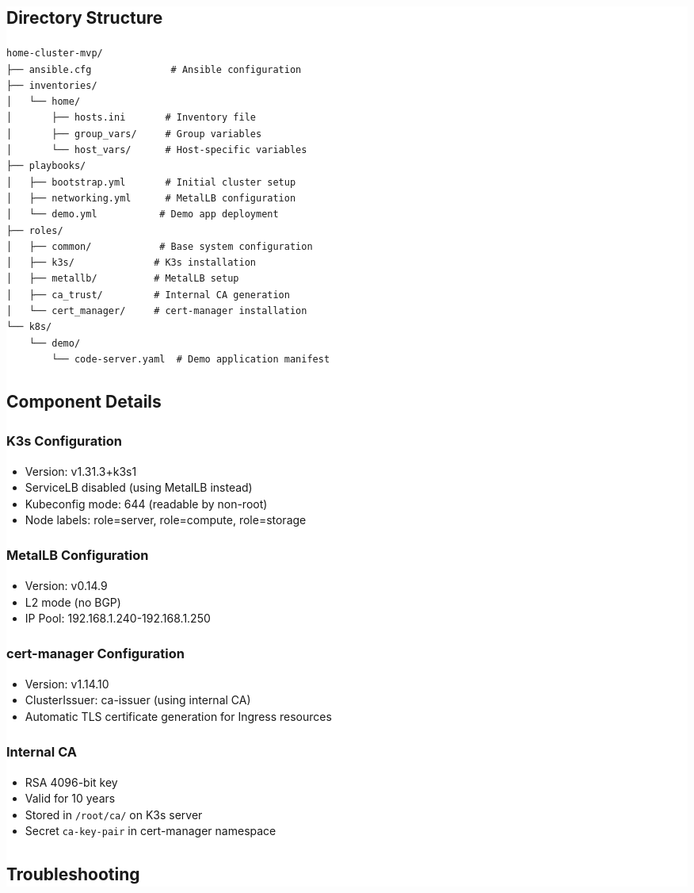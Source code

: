 ## Directory Structure

```
home-cluster-mvp/
├── ansible.cfg              # Ansible configuration
├── inventories/
│   └── home/
│       ├── hosts.ini       # Inventory file
│       ├── group_vars/     # Group variables
│       └── host_vars/      # Host-specific variables
├── playbooks/
│   ├── bootstrap.yml       # Initial cluster setup
│   ├── networking.yml      # MetalLB configuration
│   └── demo.yml           # Demo app deployment
├── roles/
│   ├── common/            # Base system configuration
│   ├── k3s/              # K3s installation
│   ├── metallb/          # MetalLB setup
│   ├── ca_trust/         # Internal CA generation
│   └── cert_manager/     # cert-manager installation
└── k8s/
    └── demo/
        └── code-server.yaml  # Demo application manifest
```

## Component Details

### K3s Configuration
- Version: v1.31.3+k3s1
- ServiceLB disabled (using MetalLB instead)
- Kubeconfig mode: 644 (readable by non-root)
- Node labels: role=server, role=compute, role=storage

### MetalLB Configuration
- Version: v0.14.9
- L2 mode (no BGP)
- IP Pool: 192.168.1.240-192.168.1.250

### cert-manager Configuration
- Version: v1.14.10
- ClusterIssuer: ca-issuer (using internal CA)
- Automatic TLS certificate generation for Ingress resources

### Internal CA
- RSA 4096-bit key
- Valid for 10 years
- Stored in `/root/ca/` on K3s server
- Secret `ca-key-pair` in cert-manager namespace

## Troubleshooting
